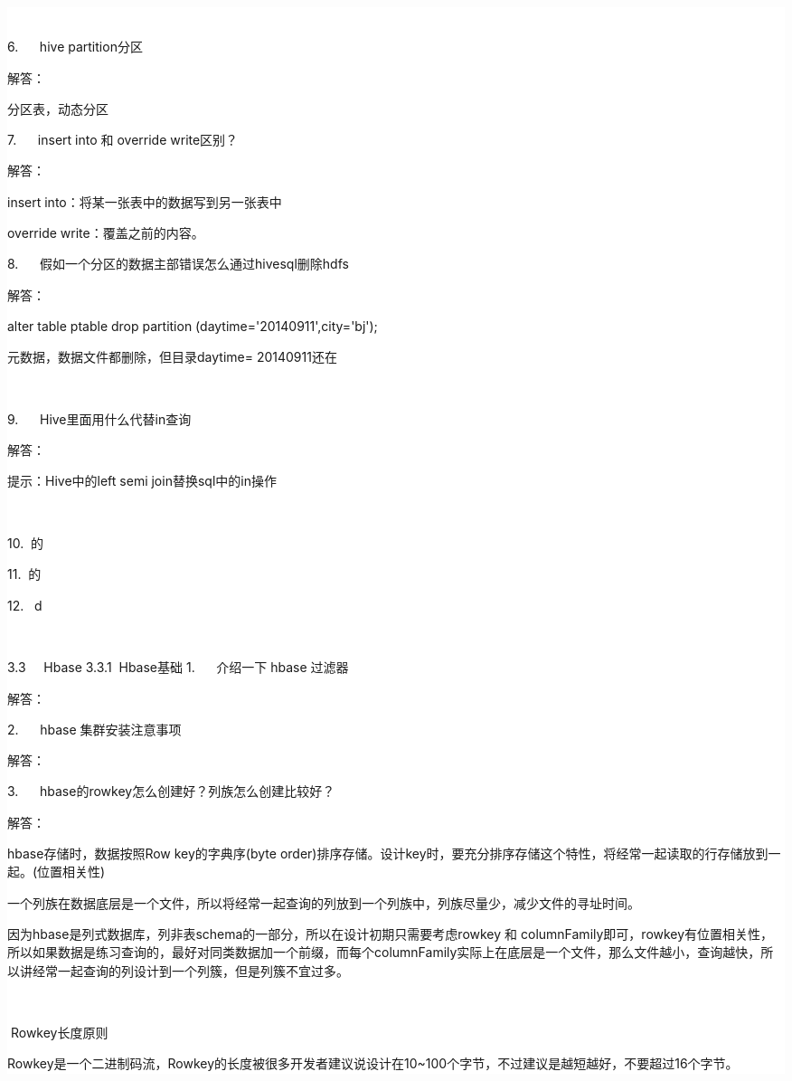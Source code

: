  

6.      hive partition分区

解答：

分区表，动态分区

7.      insert into 和 override write区别？

解答：

insert into：将某一张表中的数据写到另一张表中

override write：覆盖之前的内容。

8.      假如一个分区的数据主部错误怎么通过hivesql删除hdfs

解答：

alter table ptable drop partition (daytime='20140911',city='bj');

元数据，数据文件都删除，但目录daytime= 20140911还在

 

9.      Hive里面用什么代替in查询

解答：

提示：Hive中的left semi join替换sql中的in操作

 

10.  的

11.  的

12.   d

 

3.3     Hbase
3.3.1  Hbase基础
1.      介绍一下 hbase 过滤器

解答：

2.      hbase 集群安装注意事项

解答：

3.      hbase的rowkey怎么创建好？列族怎么创建比较好？

解答：

hbase存储时，数据按照Row key的字典序(byte order)排序存储。设计key时，要充分排序存储这个特性，将经常一起读取的行存储放到一起。(位置相关性)

一个列族在数据底层是一个文件，所以将经常一起查询的列放到一个列族中，列族尽量少，减少文件的寻址时间。

因为hbase是列式数据库，列非表schema的一部分，所以在设计初期只需要考虑rowkey 和 columnFamily即可，rowkey有位置相关性，所以如果数据是练习查询的，最好对同类数据加一个前缀，而每个columnFamily实际上在底层是一个文件，那么文件越小，查询越快，所以讲经常一起查询的列设计到一个列簇，但是列簇不宜过多。

 

 Rowkey长度原则

Rowkey是一个二进制码流，Rowkey的长度被很多开发者建议说设计在10~100个字节，不过建议是越短越好，不要超过16个字节。
